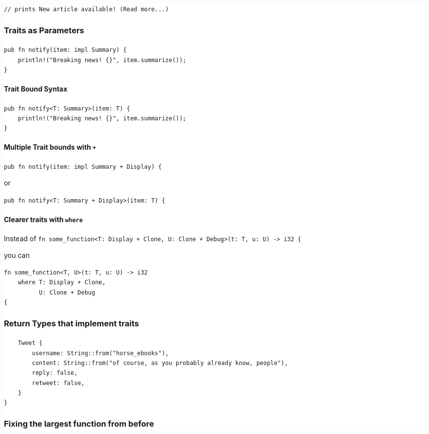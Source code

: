 ```
// prints New article available! (Read more...)

```

### Traits as Parameters

```
pub fn notify(item: impl Summary) {
    println!("Breaking news! {}", item.summarize());
}
```

#### Trait Bound Syntax

```
pub fn notify<T: Summary>(item: T) {
    println!("Breaking news! {}", item.summarize());
}
```

#### Multiple Trait bounds with `+`

`pub fn notify(item: impl Summary + Display) {`

or

`pub fn notify<T: Summary + Display>(item: T) {`

#### Clearer traits with `where`

Instead of
`fn some_function<T: Display + Clone, U: Clone + Debug>(t: T, u: U) -> i32 {`

you can

```
fn some_function<T, U>(t: T, u: U) -> i32
    where T: Display + Clone,
          U: Clone + Debug
{
```

### Return Types that implement traits

```fn returns_summarizable() -> impl Summary {
    Tweet {
        username: String::from("horse_ebooks"),
        content: String::from("of course, as you probably already know, people"),
        reply: false,
        retweet: false,
    }
}
```

### Fixing the largest function from before

